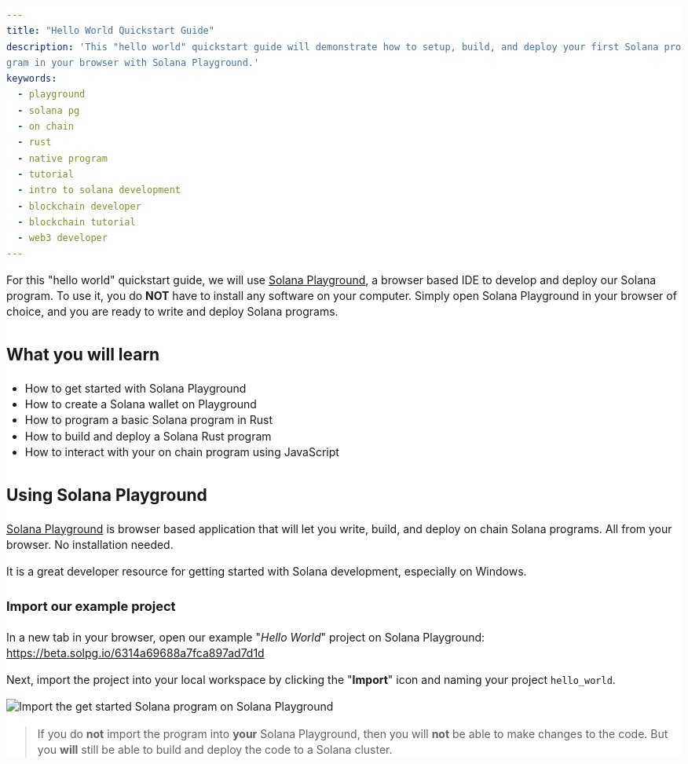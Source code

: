 ```yaml
---
title: "Hello World Quickstart Guide"
description: 'This "hello world" quickstart guide will demonstrate how to setup, build, and deploy your first Solana program in your browser with Solana Playground.'
keywords:
  - playground
  - solana pg
  - on chain
  - rust
  - native program
  - tutorial
  - intro to solana development
  - blockchain developer
  - blockchain tutorial
  - web3 developer
---
```


For this "hello world" quickstart guide, we will use [Solana Playground](https://beta.solpg.io), a browser based IDE to develop and deploy our Solana program. To use it, you do **NOT** have to install any software on your computer. Simply open Solana Playground in your browser of choice, and you are ready to write and deploy Solana programs.

## What you will learn

- How to get started with Solana Playground
- How to create a Solana wallet on Playground
- How to program a basic Solana program in Rust
- How to build and deploy a Solana Rust program
- How to interact with your on chain program using JavaScript

## Using Solana Playground

[Solana Playground](https://beta.solpg.io) is browser based application that will let you write, build, and deploy on chain Solana programs. All from your browser. No installation needed.

It is a great developer resource for getting started with Solana development, especially on Windows.

### Import our example project

In a new tab in your browser, open our example "_Hello World_" project on Solana Playground: https://beta.solpg.io/6314a69688a7fca897ad7d1d

Next, import the project into your local workspace by clicking the "**Import**" icon and naming your project `hello_world`.

![Import the get started Solana program on Solana Playground](/img/quickstarts/solana-get-started-import-on-playground.png)

> If you do **not** import the program into **your** Solana Playground, then you will **not** be able to make changes to the code. But you **will** still be able to build and deploy the code to a Solana cluster.
